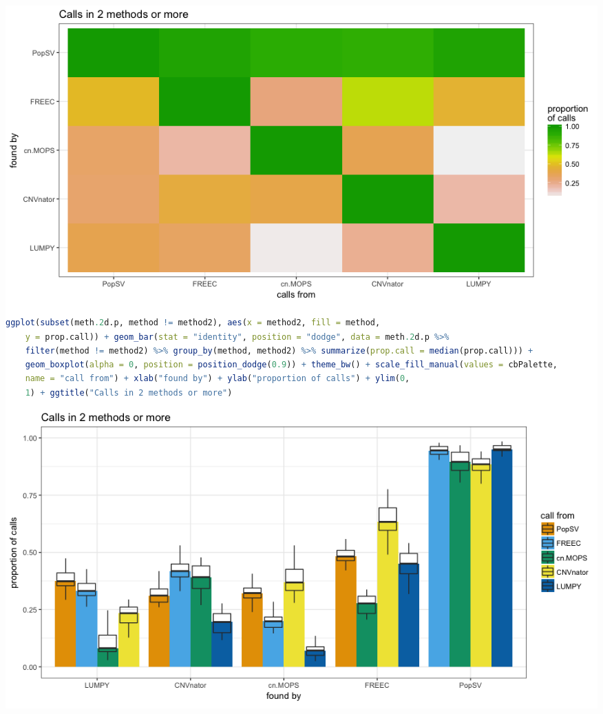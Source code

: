 ![](PopSV-methodBenchmark-twin_files/figure-markdown_github/unnamed-chunk-10-1.png)

``` r
ggplot(subset(meth.2d.p, method != method2), aes(x = method2, fill = method, 
    y = prop.call)) + geom_bar(stat = "identity", position = "dodge", data = meth.2d.p %>% 
    filter(method != method2) %>% group_by(method, method2) %>% summarize(prop.call = median(prop.call))) + 
    geom_boxplot(alpha = 0, position = position_dodge(0.9)) + theme_bw() + scale_fill_manual(values = cbPalette, 
    name = "call from") + xlab("found by") + ylab("proportion of calls") + ylim(0, 
    1) + ggtitle("Calls in 2 methods or more")
```

![](PopSV-methodBenchmark-twin_files/figure-markdown_github/unnamed-chunk-10-2.png)
